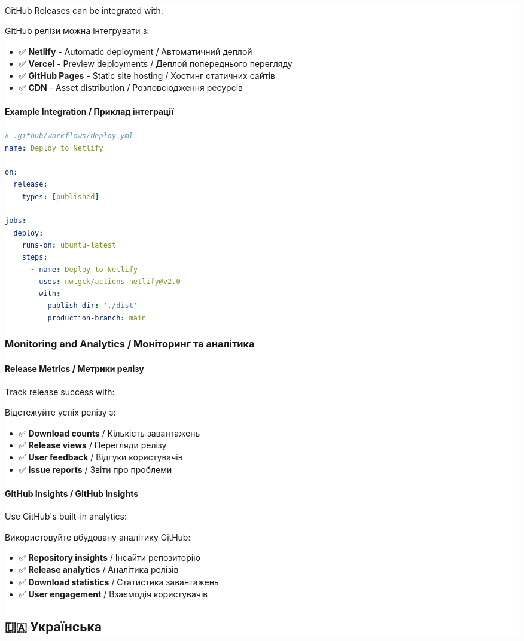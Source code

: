 GitHub Releases can be integrated with:

GitHub релізи можна інтегрувати з:

- ✅ **Netlify** - Automatic deployment / Автоматичний деплой
- ✅ **Vercel** - Preview deployments / Деплой попереднього перегляду
- ✅ **GitHub Pages** - Static site hosting / Хостинг статичних сайтів
- ✅ **CDN** - Asset distribution / Розповсюдження ресурсів

#### Example Integration / Приклад інтеграції

```yaml
# .github/workflows/deploy.yml
name: Deploy to Netlify

on:
  release:
    types: [published]

jobs:
  deploy:
    runs-on: ubuntu-latest
    steps:
      - name: Deploy to Netlify
        uses: nwtgck/actions-netlify@v2.0
        with:
          publish-dir: './dist'
          production-branch: main
```

### Monitoring and Analytics / Моніторинг та аналітика

#### Release Metrics / Метрики релізу

Track release success with:

Відстежуйте успіх релізу з:

- ✅ **Download counts** / Кількість завантажень
- ✅ **Release views** / Перегляди релізу
- ✅ **User feedback** / Відгуки користувачів
- ✅ **Issue reports** / Звіти про проблеми

#### GitHub Insights / GitHub Insights

Use GitHub's built-in analytics:

Використовуйте вбудовану аналітику GitHub:

- ✅ **Repository insights** / Інсайти репозиторію
- ✅ **Release analytics** / Аналітика релізів
- ✅ **Download statistics** / Статистика завантажень
- ✅ **User engagement** / Взаємодія користувачів

## 🇺🇦 Українська

